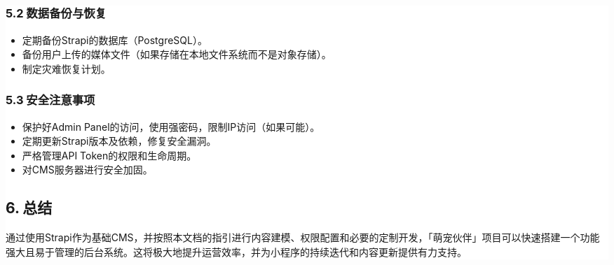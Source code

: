 ### 5.2 数据备份与恢复
- 定期备份Strapi的数据库（PostgreSQL）。
- 备份用户上传的媒体文件（如果存储在本地文件系统而不是对象存储）。
- 制定灾难恢复计划。

### 5.3 安全注意事项
- 保护好Admin Panel的访问，使用强密码，限制IP访问（如果可能）。
- 定期更新Strapi版本及依赖，修复安全漏洞。
- 严格管理API Token的权限和生命周期。
- 对CMS服务器进行安全加固。

## 6. 总结

通过使用Strapi作为基础CMS，并按照本文档的指引进行内容建模、权限配置和必要的定制开发，「萌宠伙伴」项目可以快速搭建一个功能强大且易于管理的后台系统。这将极大地提升运营效率，并为小程序的持续迭代和内容更新提供有力支持。